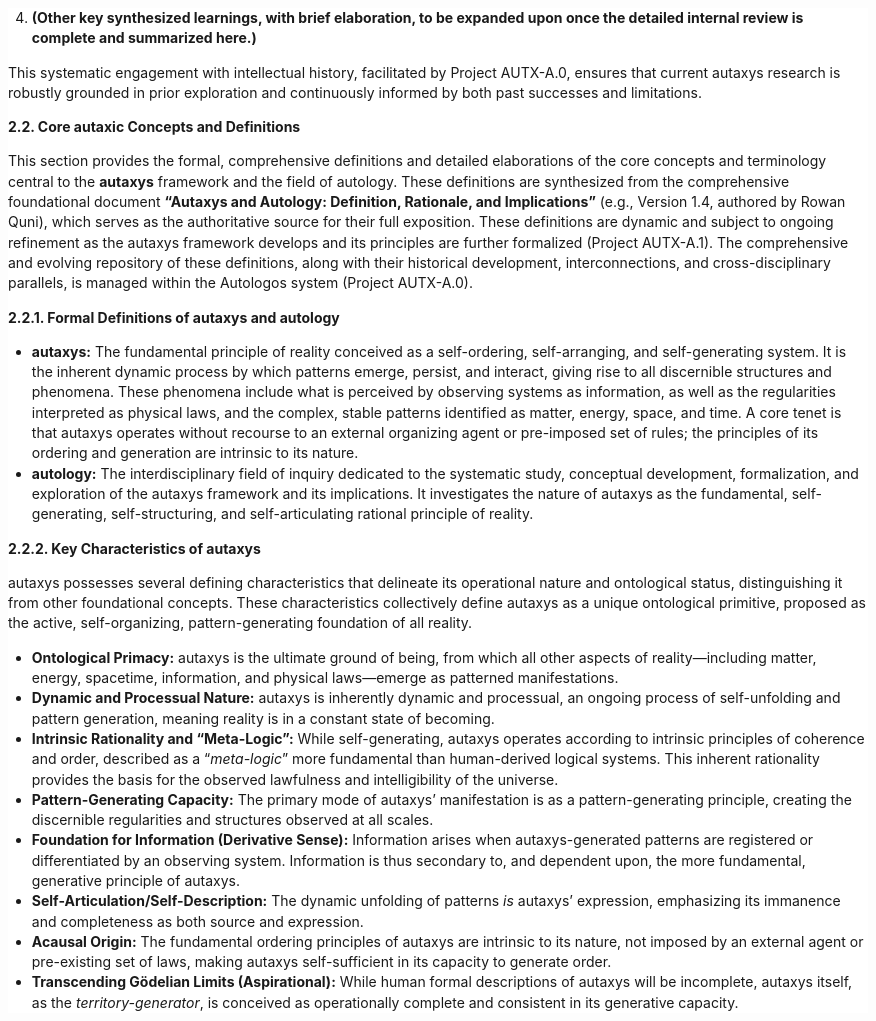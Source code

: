 4.  **(Other key synthesized learnings, with brief elaboration, to be expanded upon once the detailed internal review is complete and summarized here.)**

This systematic engagement with intellectual history, facilitated by Project AUTX-A.0, ensures that current autaxys research is robustly grounded in prior exploration and continuously informed by both past successes and limitations.

**2.2. Core autaxic Concepts and Definitions**

This section provides the formal, comprehensive definitions and detailed elaborations of the core concepts and terminology central to the **autaxys** framework and the field of autology. These definitions are synthesized from the comprehensive foundational document **“Autaxys and Autology: Definition, Rationale, and Implications”** (e.g., Version 1.4, authored by Rowan Quni), which serves as the authoritative source for their full exposition. These definitions are dynamic and subject to ongoing refinement as the autaxys framework develops and its principles are further formalized (Project AUTX-A.1). The comprehensive and evolving repository of these definitions, along with their historical development, interconnections, and cross-disciplinary parallels, is managed within the Autologos system (Project AUTX-A.0).

**2.2.1. Formal Definitions of autaxys and autology**

-   **autaxys:** The fundamental principle of reality conceived as a self-ordering, self-arranging, and self-generating system. It is the inherent dynamic process by which patterns emerge, persist, and interact, giving rise to all discernible structures and phenomena. These phenomena include what is perceived by observing systems as information, as well as the regularities interpreted as physical laws, and the complex, stable patterns identified as matter, energy, space, and time. A core tenet is that autaxys operates without recourse to an external organizing agent or pre-imposed set of rules; the principles of its ordering and generation are intrinsic to its nature.
-   **autology:** The interdisciplinary field of inquiry dedicated to the systematic study, conceptual development, formalization, and exploration of the autaxys framework and its implications. It investigates the nature of autaxys as the fundamental, self-generating, self-structuring, and self-articulating rational principle of reality.

**2.2.2. Key Characteristics of autaxys**

autaxys possesses several defining characteristics that delineate its operational nature and ontological status, distinguishing it from other foundational concepts. These characteristics collectively define autaxys as a unique ontological primitive, proposed as the active, self-organizing, pattern-generating foundation of all reality.

-   **Ontological Primacy:** autaxys is the ultimate ground of being, from which all other aspects of reality—including matter, energy, spacetime, information, and physical laws—emerge as patterned manifestations.
-   **Dynamic and Processual Nature:** autaxys is inherently dynamic and processual, an ongoing process of self-unfolding and pattern generation, meaning reality is in a constant state of becoming.
-   **Intrinsic Rationality and “Meta-Logic”:** While self-generating, autaxys operates according to intrinsic principles of coherence and order, described as a “*meta-logic*” more fundamental than human-derived logical systems. This inherent rationality provides the basis for the observed lawfulness and intelligibility of the universe.
-   **Pattern-Generating Capacity:** The primary mode of autaxys’ manifestation is as a pattern-generating principle, creating the discernible regularities and structures observed at all scales.
-   **Foundation for Information (Derivative Sense):** Information arises when autaxys-generated patterns are registered or differentiated by an observing system. Information is thus secondary to, and dependent upon, the more fundamental, generative principle of autaxys.
-   **Self-Articulation/Self-Description:** The dynamic unfolding of patterns *is* autaxys’ expression, emphasizing its immanence and completeness as both source and expression.
-   **Acausal Origin:** The fundamental ordering principles of autaxys are intrinsic to its nature, not imposed by an external agent or pre-existing set of laws, making autaxys self-sufficient in its capacity to generate order.
-   **Transcending Gödelian Limits (Aspirational):** While human formal descriptions of autaxys will be incomplete, autaxys itself, as the *territory-generator*, is conceived as operationally complete and consistent in its generative capacity.
